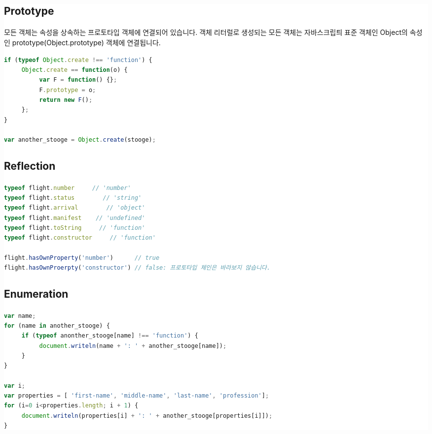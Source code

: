 

## Prototype

모든 객체는 속성을 상속하는 프로토타입 객체에 연결되어 있습니다. 객체 리터럴로 생성되는 모든 객체는 자바스크립틔 표준 객체인 Object의 속성인 prototype(Object.prototype) 객체에 연결됩니다.

```javascript
if (typeof Object.create !== 'function') {
     Object.create == function(o) {
          var F = function() {};
          F.prototype = o;
          return new F();
     };
}

var another_stooge = Object.create(stooge);
```



## Reflection

```javascript
typeof flight.number     // 'number'
typeof flight.status        // 'string'
typeof flight.arrival        // 'object'
typeof flight.manifest    // 'undefined'
typeof flight.toString     // 'function'
typeof flight.constructor     // 'function'

flight.hasOwnProperty('number')      // true
flight.hasOwnProerpty('constructor') // false: 프로토타입 체인은 바라보지 않습니다.
```



## Enumeration

```javascript
var name;
for (name in another_stooge) {
     if (typeof anonther_stooge[name] !== 'function') {
          document.writeln(name + ': ' + another_stooge[name]);
     }
}

var i;
var properties = [ 'first-name', 'middle-name', 'last-name', 'profession'];
for (i=0 i<properties.length; i + 1) {
     document.writeln(properties[i] + ': ' + another_stooge[properties[i]]);
}
```

